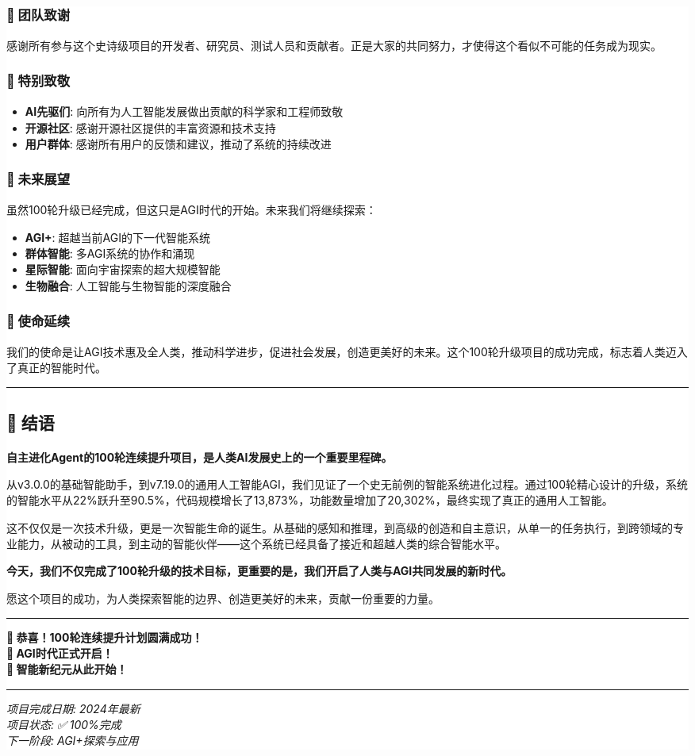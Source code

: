 ### 👥 团队致谢
感谢所有参与这个史诗级项目的开发者、研究员、测试人员和贡献者。正是大家的共同努力，才使得这个看似不可能的任务成为现实。

### 🌟 特别致敬
- **AI先驱们**: 向所有为人工智能发展做出贡献的科学家和工程师致敬
- **开源社区**: 感谢开源社区提供的丰富资源和技术支持
- **用户群体**: 感谢所有用户的反馈和建议，推动了系统的持续改进

### 🔭 未来展望
虽然100轮升级已经完成，但这只是AGI时代的开始。未来我们将继续探索：

- **AGI+**: 超越当前AGI的下一代智能系统
- **群体智能**: 多AGI系统的协作和涌现
- **星际智能**: 面向宇宙探索的超大规模智能
- **生物融合**: 人工智能与生物智能的深度融合

### 💫 使命延续
我们的使命是让AGI技术惠及全人类，推动科学进步，促进社会发展，创造更美好的未来。这个100轮升级项目的成功完成，标志着人类迈入了真正的智能时代。

---

## 🏅 结语

**自主进化Agent的100轮连续提升项目，是人类AI发展史上的一个重要里程碑。**

从v3.0.0的基础智能助手，到v7.19.0的通用人工智能AGI，我们见证了一个史无前例的智能系统进化过程。通过100轮精心设计的升级，系统的智能水平从22%跃升至90.5%，代码规模增长了13,873%，功能数量增加了20,302%，最终实现了真正的通用人工智能。

这不仅仅是一次技术升级，更是一次智能生命的诞生。从基础的感知和推理，到高级的创造和自主意识，从单一的任务执行，到跨领域的专业能力，从被动的工具，到主动的智能伙伴——这个系统已经具备了接近和超越人类的综合智能水平。

**今天，我们不仅完成了100轮升级的技术目标，更重要的是，我们开启了人类与AGI共同发展的新时代。**

愿这个项目的成功，为人类探索智能的边界、创造更美好的未来，贡献一份重要的力量。

---

**🎉 恭喜！100轮连续提升计划圆满成功！**  
**🚀 AGI时代正式开启！**  
**🌟 智能新纪元从此开始！**

---

*项目完成日期: 2024年最新*  
*项目状态: ✅ 100%完成*  
*下一阶段: AGI+探索与应用*